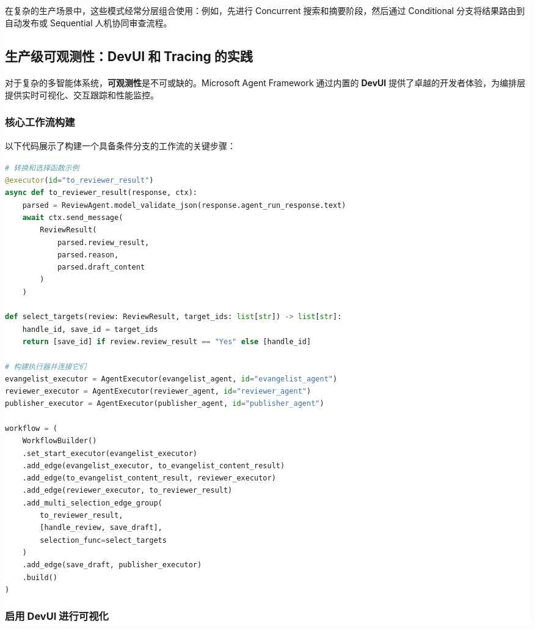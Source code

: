 在复杂的生产场景中，这些模式经常分层组合使用：例如，先进行 Concurrent 搜索和摘要阶段，然后通过 Conditional 分支将结果路由到自动发布或 Sequential 人机协同审查流程。

## 生产级可观测性：DevUI 和 Tracing 的实践

对于复杂的多智能体系统，**可观测性**是不可或缺的。Microsoft Agent Framework 通过内置的 **DevUI** 提供了卓越的开发者体验，为编排层提供实时可视化、交互跟踪和性能监控。

### 核心工作流构建

以下代码展示了构建一个具备条件分支的工作流的关键步骤：

```python
# 转换和选择函数示例
@executor(id="to_reviewer_result")
async def to_reviewer_result(response, ctx):
    parsed = ReviewAgent.model_validate_json(response.agent_run_response.text)
    await ctx.send_message(
        ReviewResult(
            parsed.review_result,
            parsed.reason,
            parsed.draft_content
        )
    )

def select_targets(review: ReviewResult, target_ids: list[str]) -> list[str]:
    handle_id, save_id = target_ids
    return [save_id] if review.review_result == "Yes" else [handle_id]

# 构建执行器并连接它们
evangelist_executor = AgentExecutor(evangelist_agent, id="evangelist_agent")
reviewer_executor = AgentExecutor(reviewer_agent, id="reviewer_agent")
publisher_executor = AgentExecutor(publisher_agent, id="publisher_agent")

workflow = (
    WorkflowBuilder()
    .set_start_executor(evangelist_executor)
    .add_edge(evangelist_executor, to_evangelist_content_result)
    .add_edge(to_evangelist_content_result, reviewer_executor)
    .add_edge(reviewer_executor, to_reviewer_result)
    .add_multi_selection_edge_group(
        to_reviewer_result,
        [handle_review, save_draft],
        selection_func=select_targets
    )
    .add_edge(save_draft, publisher_executor)
    .build()
)
```

### 启用 DevUI 进行可视化
